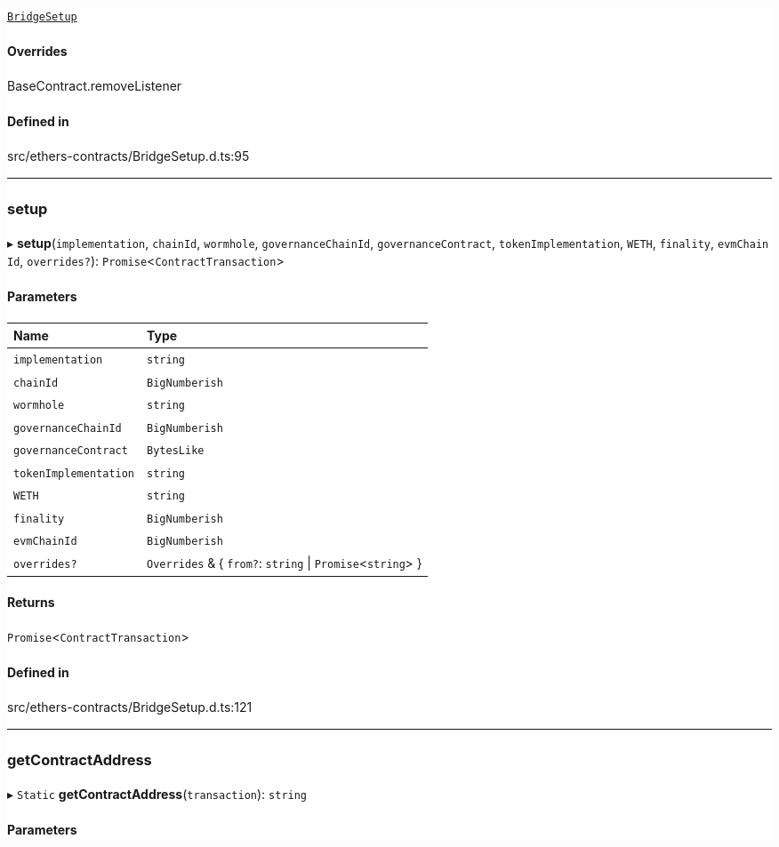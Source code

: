 [`BridgeSetup`](ethers_contracts.BridgeSetup.md)

#### Overrides

BaseContract.removeListener

#### Defined in

src/ethers-contracts/BridgeSetup.d.ts:95

___

### setup

▸ **setup**(`implementation`, `chainId`, `wormhole`, `governanceChainId`, `governanceContract`, `tokenImplementation`, `WETH`, `finality`, `evmChainId`, `overrides?`): `Promise`<`ContractTransaction`\>

#### Parameters

| Name | Type |
| :------ | :------ |
| `implementation` | `string` |
| `chainId` | `BigNumberish` |
| `wormhole` | `string` |
| `governanceChainId` | `BigNumberish` |
| `governanceContract` | `BytesLike` |
| `tokenImplementation` | `string` |
| `WETH` | `string` |
| `finality` | `BigNumberish` |
| `evmChainId` | `BigNumberish` |
| `overrides?` | `Overrides` & { `from?`: `string` \| `Promise`<`string`\>  } |

#### Returns

`Promise`<`ContractTransaction`\>

#### Defined in

src/ethers-contracts/BridgeSetup.d.ts:121

___

### getContractAddress

▸ `Static` **getContractAddress**(`transaction`): `string`

#### Parameters
